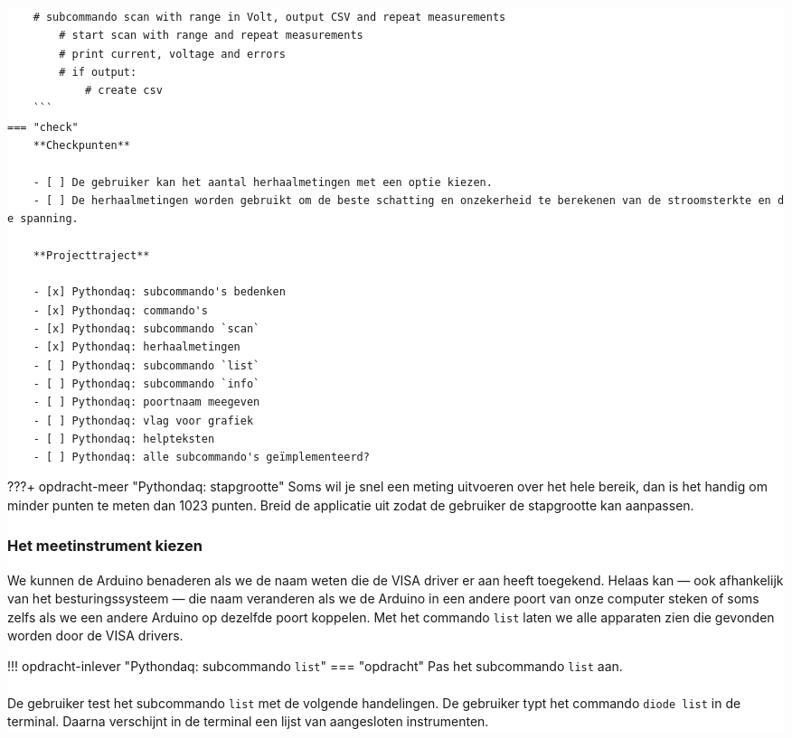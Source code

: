         # subcommando scan with range in Volt, output CSV and repeat measurements
            # start scan with range and repeat measurements
            # print current, voltage and errors
            # if output:
                # create csv
        ```
    === "check"
        **Checkpunten**

        - [ ] De gebruiker kan het aantal herhaalmetingen met een optie kiezen.
        - [ ] De herhaalmetingen worden gebruikt om de beste schatting en onzekerheid te berekenen van de stroomsterkte en de spanning.

        **Projecttraject**

        - [x] Pythondaq: subcommando's bedenken
        - [x] Pythondaq: commando's
        - [x] Pythondaq: subcommando `scan`
        - [x] Pythondaq: herhaalmetingen
        - [ ] Pythondaq: subcommando `list`
        - [ ] Pythondaq: subcommando `info`
        - [ ] Pythondaq: poortnaam meegeven
        - [ ] Pythondaq: vlag voor grafiek
        - [ ] Pythondaq: helpteksten
        - [ ] Pythondaq: alle subcommando's geïmplementeerd?

???+ opdracht-meer "Pythondaq: stapgrootte"
    Soms wil je snel een meting uitvoeren over het hele bereik, dan is het handig om minder punten te meten dan 1023 punten. Breid de applicatie uit zodat de gebruiker de stapgrootte kan aanpassen. 


### Het meetinstrument kiezen

We kunnen de Arduino benaderen als we de naam weten die de VISA driver er aan heeft toegekend. Helaas kan &mdash; ook afhankelijk van het besturingssysteem &mdash; die naam veranderen als we de Arduino in een andere poort van onze computer steken of soms zelfs als we een andere Arduino op dezelfde poort koppelen. Met het commando `list` laten we alle apparaten zien die gevonden worden door de VISA drivers.

!!! opdracht-inlever "Pythondaq: subcommando `list`"
    === "opdracht"
        Pas het subcommando `list` aan.
        </br></br>
        De gebruiker test het subcommando `list` met de volgende handelingen. De gebruiker typt het commando `diode list` in de terminal. Daarna verschijnt in de terminal een lijst van aangesloten instrumenten.
        

[^opties]: Opties hebben vaak een lange naam en een afkorting. De lange naam wordt gegeven met twee mintekens en de korte naam met één minteken. `PS> python -V` wordt met de lange naam `PS> python --version`. Beide commando's geven hetzelfde antwoord. Je kunt je voorstellen dat de korte naam minder typwerk is. In de handleiding gebruiken we echter meestal de lange naam van een optie, omdat het commando dan beter leesbaar wordt. 
[^argv]: argv staat voor: _argument vector_, een lijst met argumenten.
[^weggooivariabele]: Merk op: `#!py _` is de weggooivariabele in Python. In het geval van de voorbeeldcode gaat het er om dat de for-loop een aantal keer doorlopen wordt, je hoeft verder niets te doen met de loop index.
[^flag]: Zie voor meer informatie over flags de [Click documentatie](https://click.palletsprojects.com/en/stable/options/#boolean-flags).